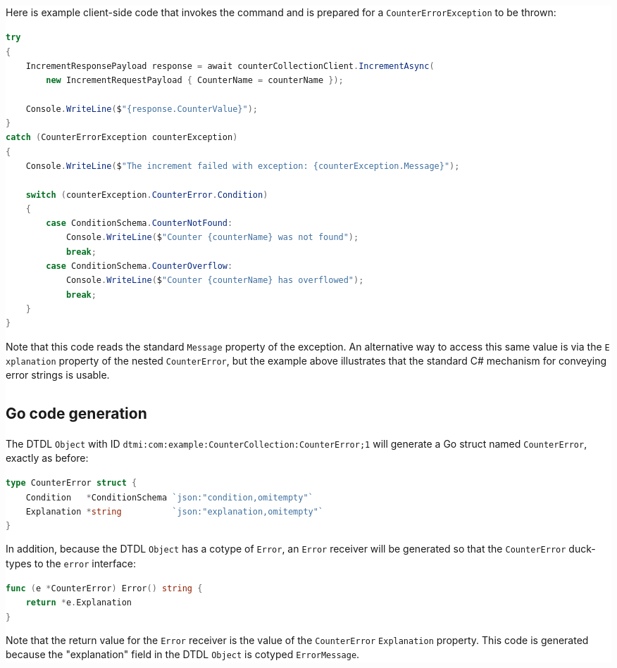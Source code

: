 Here is example client-side code that invokes the command and is prepared for a `CounterErrorException` to be thrown:

```csharp
try
{
    IncrementResponsePayload response = await counterCollectionClient.IncrementAsync(
        new IncrementRequestPayload { CounterName = counterName });

    Console.WriteLine($"{response.CounterValue}");
}
catch (CounterErrorException counterException)
{
    Console.WriteLine($"The increment failed with exception: {counterException.Message}");

    switch (counterException.CounterError.Condition)
    {
        case ConditionSchema.CounterNotFound:
            Console.WriteLine($"Counter {counterName} was not found");
            break;
        case ConditionSchema.CounterOverflow:
            Console.WriteLine($"Counter {counterName} has overflowed");
            break;
    }
}
```

Note that this code reads the standard `Message` property of the exception.
An alternative way to access this same value is via the `Explanation` property of the nested `CounterError`, but the example above illustrates that the standard C# mechanism for conveying error strings is usable.

## Go code generation

The DTDL `Object` with ID `dtmi:com:example:CounterCollection:CounterError;1` will generate a Go struct named `CounterError`, exactly as before:

```go
type CounterError struct {
    Condition   *ConditionSchema `json:"condition,omitempty"`
    Explanation *string          `json:"explanation,omitempty"`
}
```

In addition, because the DTDL `Object` has a cotype of `Error`, an `Error` receiver will be generated so that the `CounterError` duck-types to the `error` interface:

```go
func (e *CounterError) Error() string {
    return *e.Explanation
}
```

Note that the return value for the `Error` receiver is the value of the `CounterError` `Explanation` property.
This code is generated because the "explanation" field in the DTDL `Object` is cotyped `ErrorMessage`.
